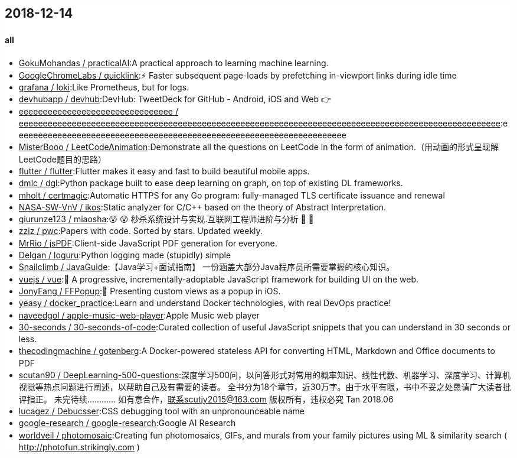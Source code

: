 ## 2018-12-14

#### all
* [GokuMohandas / practicalAI](https://github.com/GokuMohandas/practicalAI):A practical approach to learning machine learning.
* [GoogleChromeLabs / quicklink](https://github.com/GoogleChromeLabs/quicklink):⚡️ Faster subsequent page-loads by prefetching in-viewport links during idle time
* [grafana / loki](https://github.com/grafana/loki):Like Prometheus, but for logs.
* [devhubapp / devhub](https://github.com/devhubapp/devhub):DevHub: TweetDeck for GitHub - Android, iOS and Web 👉
* [eeeeeeeeeeeeeeeeeeeeeeeeeeeeeeee / eeeeeeeeeeeeeeeeeeeeeeeeeeeeeeeeeeeeeeeeeeeeeeeeeeeeeeeeeeeeeeeeeeeeeeeeeeeeeeeeeeeeeeeeeeeeeeeeeeee](https://github.com/eeeeeeeeeeeeeeeeeeeeeeeeeeeeeeee/eeeeeeeeeeeeeeeeeeeeeeeeeeeeeeeeeeeeeeeeeeeeeeeeeeeeeeeeeeeeeeeeeeeeeeeeeeeeeeeeeeeeeeeeeeeeeeeeeeee):eeeeeeeeeeeeeeeeeeeeeeeeeeeeeeeeeeeeeeeeeeeeeeeeeeeeeeeeeeeeeeeeeeeee
* [MisterBooo / LeetCodeAnimation](https://github.com/MisterBooo/LeetCodeAnimation):Demonstrate all the questions on LeetCode in the form of animation.（用动画的形式呈现解LeetCode题目的思路）
* [flutter / flutter](https://github.com/flutter/flutter):Flutter makes it easy and fast to build beautiful mobile apps.
* [dmlc / dgl](https://github.com/dmlc/dgl):Python package built to ease deep learning on graph, on top of existing DL frameworks.
* [mholt / certmagic](https://github.com/mholt/certmagic):Automatic HTTPS for any Go program: fully-managed TLS certificate issuance and renewal
* [NASA-SW-VnV / ikos](https://github.com/NASA-SW-VnV/ikos):Static analyzer for C/C++ based on the theory of Abstract Interpretation.
* [qiurunze123 / miaosha](https://github.com/qiurunze123/miaosha):😮 😮 秒杀系统设计与实现.互联网工程师进阶与分析 🙋 🐓
* [zziz / pwc](https://github.com/zziz/pwc):Papers with code. Sorted by stars. Updated weekly.
* [MrRio / jsPDF](https://github.com/MrRio/jsPDF):Client-side JavaScript PDF generation for everyone.
* [Delgan / loguru](https://github.com/Delgan/loguru):Python logging made (stupidly) simple
* [Snailclimb / JavaGuide](https://github.com/Snailclimb/JavaGuide):【Java学习+面试指南】 一份涵盖大部分Java程序员所需要掌握的核心知识。
* [vuejs / vue](https://github.com/vuejs/vue):🖖 A progressive, incrementally-adoptable JavaScript framework for building UI on the web.
* [JonyFang / FFPopup](https://github.com/JonyFang/FFPopup):🎉 Presenting custom views as a popup in iOS.
* [yeasy / docker_practice](https://github.com/yeasy/docker_practice):Learn and understand Docker technologies, with real DevOps practice!
* [naveedgol / apple-music-web-player](https://github.com/naveedgol/apple-music-web-player):Apple Music web player
* [30-seconds / 30-seconds-of-code](https://github.com/30-seconds/30-seconds-of-code):Curated collection of useful JavaScript snippets that you can understand in 30 seconds or less.
* [thecodingmachine / gotenberg](https://github.com/thecodingmachine/gotenberg):A Docker-powered stateless API for converting HTML, Markdown and Office documents to PDF
* [scutan90 / DeepLearning-500-questions](https://github.com/scutan90/DeepLearning-500-questions):深度学习500问，以问答形式对常用的概率知识、线性代数、机器学习、深度学习、计算机视觉等热点问题进行阐述，以帮助自己及有需要的读者。 全书分为18个章节，近30万字。由于水平有限，书中不妥之处恳请广大读者批评指正。 未完待续............ 如有意合作，联系scutjy2015@163.com 版权所有，违权必究 Tan 2018.06
* [lucagez / Debucsser](https://github.com/lucagez/Debucsser):CSS debugging tool with an unpronounceable name
* [google-research / google-research](https://github.com/google-research/google-research):Google AI Research
* [worldveil / photomosaic](https://github.com/worldveil/photomosaic):Creating fun photomosaics, GIFs, and murals from your family pictures using ML & similarity search ( http://photofun.strikingly.com )
